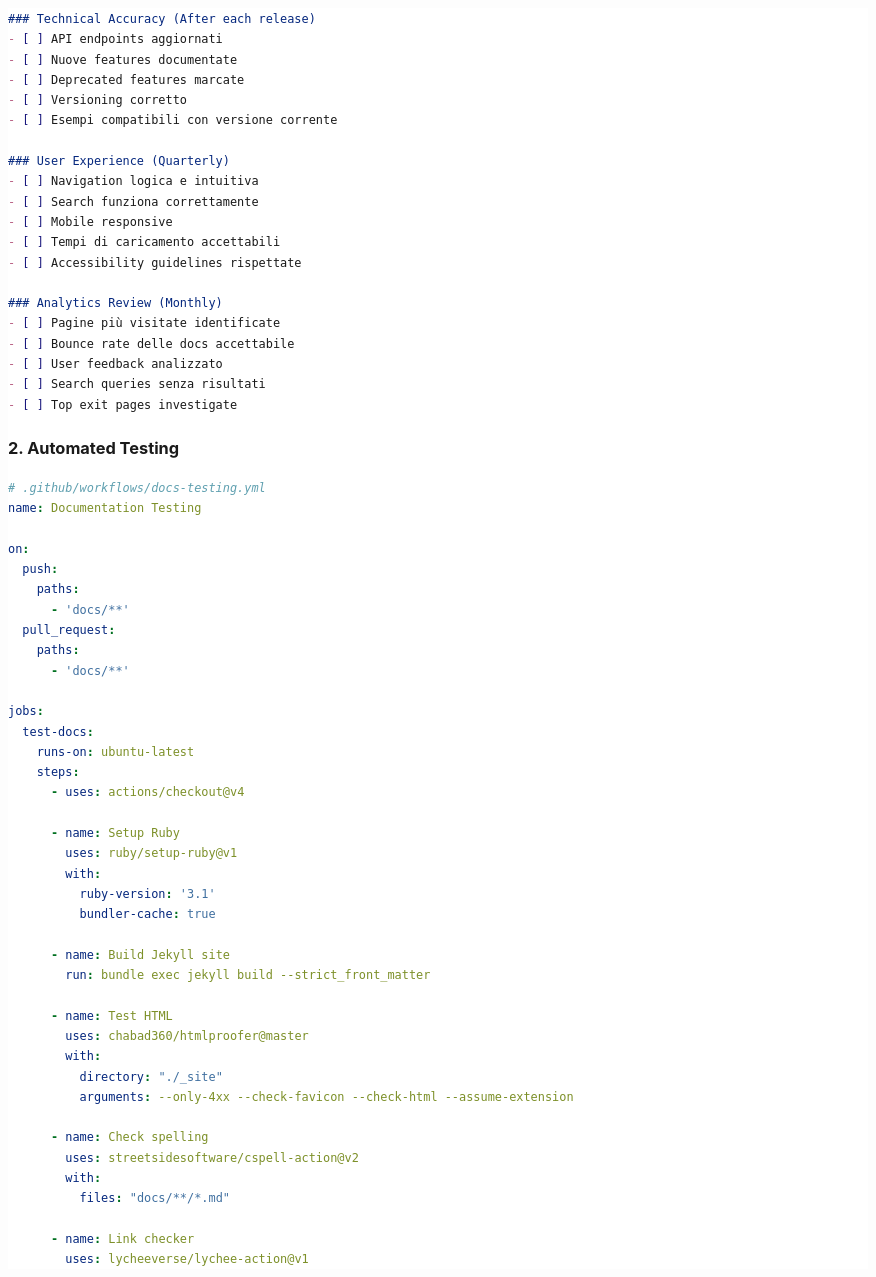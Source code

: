 ```markdown
### Technical Accuracy (After each release)
- [ ] API endpoints aggiornati
- [ ] Nuove features documentate
- [ ] Deprecated features marcate
- [ ] Versioning corretto
- [ ] Esempi compatibili con versione corrente

### User Experience (Quarterly)
- [ ] Navigation logica e intuitiva
- [ ] Search funziona correttamente
- [ ] Mobile responsive
- [ ] Tempi di caricamento accettabili
- [ ] Accessibility guidelines rispettate

### Analytics Review (Monthly)
- [ ] Pagine più visitate identificate
- [ ] Bounce rate delle docs accettabile
- [ ] User feedback analizzato
- [ ] Search queries senza risultati
- [ ] Top exit pages investigate
```

### 2. Automated Testing
```yaml
# .github/workflows/docs-testing.yml
name: Documentation Testing

on:
  push:
    paths:
      - 'docs/**'
  pull_request:
    paths:
      - 'docs/**'

jobs:
  test-docs:
    runs-on: ubuntu-latest
    steps:
      - uses: actions/checkout@v4
      
      - name: Setup Ruby
        uses: ruby/setup-ruby@v1
        with:
          ruby-version: '3.1'
          bundler-cache: true
          
      - name: Build Jekyll site
        run: bundle exec jekyll build --strict_front_matter
        
      - name: Test HTML
        uses: chabad360/htmlproofer@master
        with:
          directory: "./_site"
          arguments: --only-4xx --check-favicon --check-html --assume-extension
          
      - name: Check spelling
        uses: streetsidesoftware/cspell-action@v2
        with:
          files: "docs/**/*.md"
          
      - name: Link checker
        uses: lycheeverse/lychee-action@v1
```